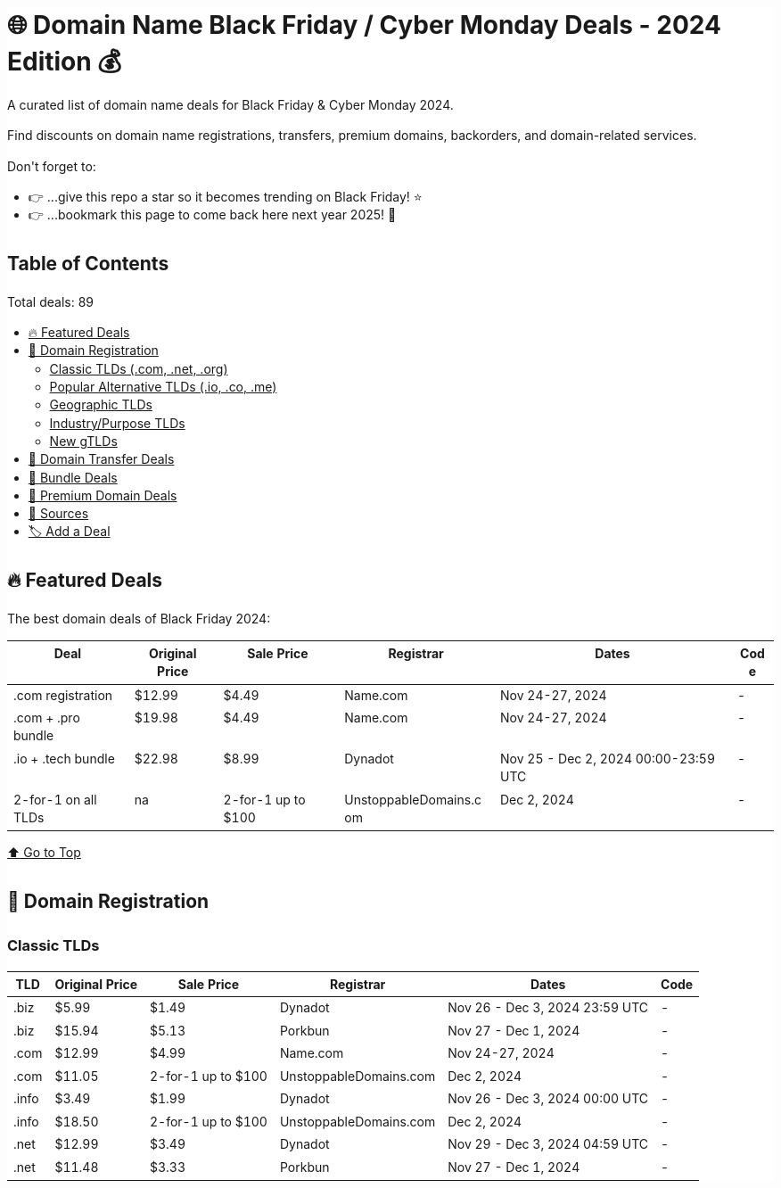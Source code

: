 # 🌐 Domain Name Black Friday / Cyber Monday Deals - 2024 Edition 💰

A curated list of domain name deals for Black Friday & Cyber Monday 2024.

Find discounts on domain name registrations, transfers, premium domains, backorders, and domain-related services.

Don't forget to:
- 👉 ...give this repo a star so it becomes trending on Black Friday! ⭐ 
- 👉 ...bookmark this page to come back here next year 2025! 📆

## Table of Contents

Total deals: 89

- [🔥 Featured Deals](#-featured-deals)
- [📝 Domain Registration](#-domain-registration)
  - [Classic TLDs (.com, .net, .org)](#classic-tlds)
  - [Popular Alternative TLDs (.io, .co, .me)](#popular-alternative-tlds)
  - [Geographic TLDs](#geographic-tlds)
  - [Industry/Purpose TLDs](#industrypurpose-tlds)
  - [New gTLDs](#new-gtlds)
- [🔄 Domain Transfer Deals](#-domain-transfer-deals)
- [🎯 Bundle Deals](#-bundle-deals)
- [💎 Premium Domain Deals](#-premium-domain-deals)
- [📰 Sources](#-sources)
- [🏷️ Add a Deal](#️-add-a-deal)

## 🔥 Featured Deals

The best domain deals of Black Friday 2024:

| Deal | Original Price | Sale Price | Registrar | Dates | Code |
|------|----------------|------------|-----------|--------|------|
| .com registration | $12.99 | $4.49 | Name.com | Nov 24-27, 2024 | - |
| .com + .pro bundle | $19.98 | $4.49 | Name.com | Nov 24-27, 2024 | - |
| .io + .tech bundle | $22.98 | $8.99 | Dynadot | Nov 25 - Dec 2, 2024 00:00-23:59 UTC | - |
| 2-for-1 on all TLDs | na | 2-for-1 up to $100 | UnstoppableDomains.com | Dec 2, 2024 | - |

[⬆️ Go to Top](#table-of-contents)

## 📝 Domain Registration

### Classic TLDs
| TLD | Original Price | Sale Price | Registrar | Dates | Code |
|-----|----------------|------------|-----------|--------|------|
| .biz | $5.99 | $1.49 | Dynadot | Nov 26 - Dec 3, 2024 23:59 UTC | - |
| .biz | $15.94 | $5.13 | Porkbun | Nov 27 - Dec 1, 2024 | - |
| .com | $12.99 | $4.99 | Name.com | Nov 24-27, 2024 | - |
| .com | $11.05 | 2-for-1 up to $100 | UnstoppableDomains.com | Dec 2, 2024 | - |
| .info | $3.49 | $1.99 | Dynadot | Nov 26 - Dec 3, 2024 00:00 UTC | - |
| .info | $18.50 | 2-for-1 up to $100 | UnstoppableDomains.com | Dec 2, 2024 | - |
| .net | $12.99 | $3.49 | Dynadot | Nov 29 - Dec 3, 2024 04:59 UTC | - |
| .net | $11.48 | $3.33 | Porkbun | Nov 27 - Dec 1, 2024 | - |